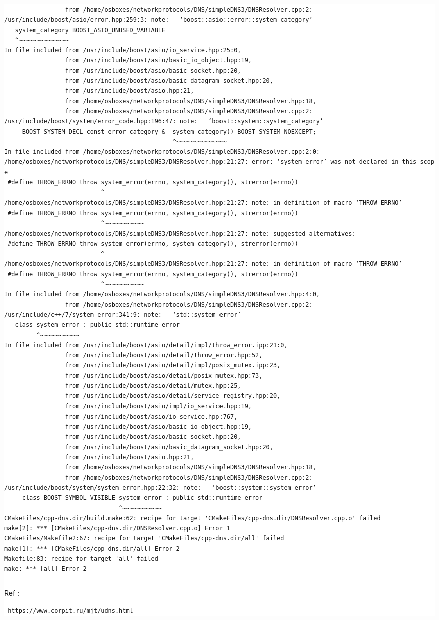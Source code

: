 	                 from /home/osboxes/networkprotocols/DNS/simpleDNS3/DNSResolver.cpp:2:
	/usr/include/boost/asio/error.hpp:259:3: note:   ‘boost::asio::error::system_category’
	   system_category BOOST_ASIO_UNUSED_VARIABLE
	   ^~~~~~~~~~~~~~~
	In file included from /usr/include/boost/asio/io_service.hpp:25:0,
	                 from /usr/include/boost/asio/basic_io_object.hpp:19,
	                 from /usr/include/boost/asio/basic_socket.hpp:20,
	                 from /usr/include/boost/asio/basic_datagram_socket.hpp:20,
	                 from /usr/include/boost/asio.hpp:21,
	                 from /home/osboxes/networkprotocols/DNS/simpleDNS3/DNSResolver.hpp:18,
	                 from /home/osboxes/networkprotocols/DNS/simpleDNS3/DNSResolver.cpp:2:
	/usr/include/boost/system/error_code.hpp:196:47: note:   ‘boost::system::system_category’
	     BOOST_SYSTEM_DECL const error_category &  system_category() BOOST_SYSTEM_NOEXCEPT;
	                                               ^~~~~~~~~~~~~~~
	In file included from /home/osboxes/networkprotocols/DNS/simpleDNS3/DNSResolver.cpp:2:0:
	/home/osboxes/networkprotocols/DNS/simpleDNS3/DNSResolver.hpp:21:27: error: ‘system_error’ was not declared in this scope
	 #define THROW_ERRNO throw system_error(errno, system_category(), strerror(errno))
	                           ^
	/home/osboxes/networkprotocols/DNS/simpleDNS3/DNSResolver.hpp:21:27: note: in definition of macro ‘THROW_ERRNO’
	 #define THROW_ERRNO throw system_error(errno, system_category(), strerror(errno))
	                           ^~~~~~~~~~~~
	/home/osboxes/networkprotocols/DNS/simpleDNS3/DNSResolver.hpp:21:27: note: suggested alternatives:
	 #define THROW_ERRNO throw system_error(errno, system_category(), strerror(errno))
	                           ^
	/home/osboxes/networkprotocols/DNS/simpleDNS3/DNSResolver.hpp:21:27: note: in definition of macro ‘THROW_ERRNO’
	 #define THROW_ERRNO throw system_error(errno, system_category(), strerror(errno))
	                           ^~~~~~~~~~~~
	In file included from /home/osboxes/networkprotocols/DNS/simpleDNS3/DNSResolver.hpp:4:0,
	                 from /home/osboxes/networkprotocols/DNS/simpleDNS3/DNSResolver.cpp:2:
	/usr/include/c++/7/system_error:341:9: note:   ‘std::system_error’
	   class system_error : public std::runtime_error
	         ^~~~~~~~~~~~
	In file included from /usr/include/boost/asio/detail/impl/throw_error.ipp:21:0,
	                 from /usr/include/boost/asio/detail/throw_error.hpp:52,
	                 from /usr/include/boost/asio/detail/impl/posix_mutex.ipp:23,
	                 from /usr/include/boost/asio/detail/posix_mutex.hpp:73,
	                 from /usr/include/boost/asio/detail/mutex.hpp:25,
	                 from /usr/include/boost/asio/detail/service_registry.hpp:20,
	                 from /usr/include/boost/asio/impl/io_service.hpp:19,
	                 from /usr/include/boost/asio/io_service.hpp:767,
	                 from /usr/include/boost/asio/basic_io_object.hpp:19,
	                 from /usr/include/boost/asio/basic_socket.hpp:20,
	                 from /usr/include/boost/asio/basic_datagram_socket.hpp:20,
	                 from /usr/include/boost/asio.hpp:21,
	                 from /home/osboxes/networkprotocols/DNS/simpleDNS3/DNSResolver.hpp:18,
	                 from /home/osboxes/networkprotocols/DNS/simpleDNS3/DNSResolver.cpp:2:
	/usr/include/boost/system/system_error.hpp:22:32: note:   ‘boost::system::system_error’
	     class BOOST_SYMBOL_VISIBLE system_error : public std::runtime_error
	                                ^~~~~~~~~~~~
	CMakeFiles/cpp-dns.dir/build.make:62: recipe for target 'CMakeFiles/cpp-dns.dir/DNSResolver.cpp.o' failed
	make[2]: *** [CMakeFiles/cpp-dns.dir/DNSResolver.cpp.o] Error 1
	CMakeFiles/Makefile2:67: recipe for target 'CMakeFiles/cpp-dns.dir/all' failed
	make[1]: *** [CMakeFiles/cpp-dns.dir/all] Error 2
	Makefile:83: recipe for target 'all' failed
	make: *** [all] Error 2


## 

Ref :

	-https://www.corpit.ru/mjt/udns.html